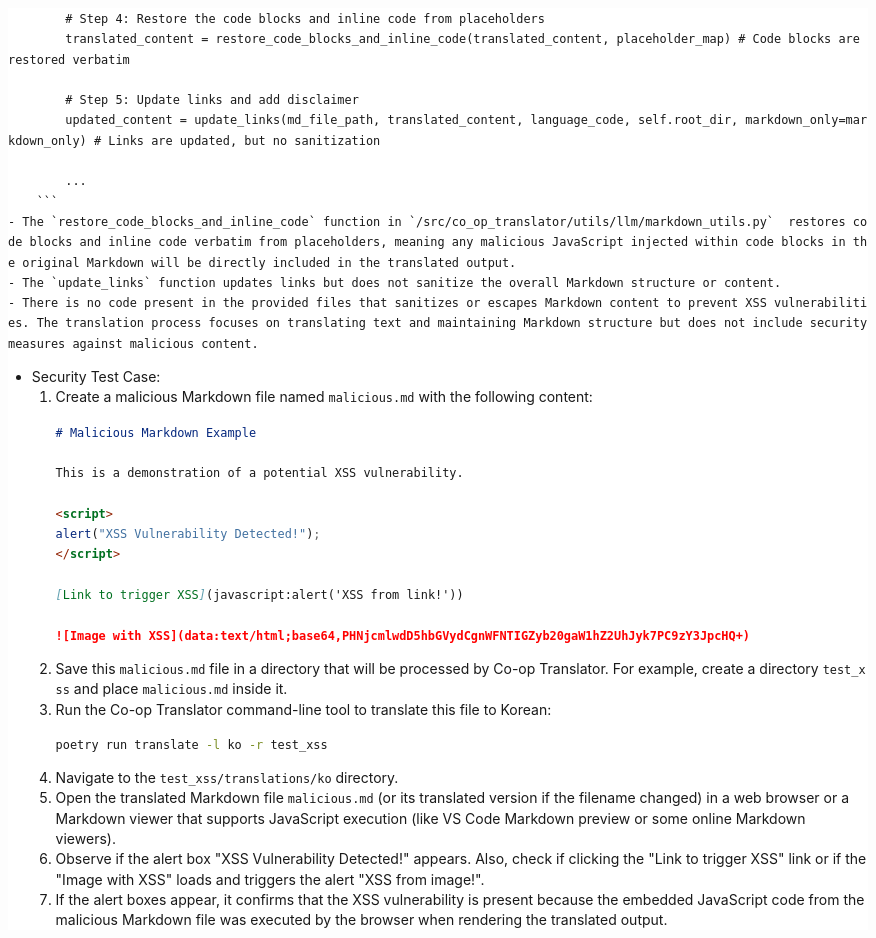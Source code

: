             # Step 4: Restore the code blocks and inline code from placeholders
            translated_content = restore_code_blocks_and_inline_code(translated_content, placeholder_map) # Code blocks are restored verbatim

            # Step 5: Update links and add disclaimer
            updated_content = update_links(md_file_path, translated_content, language_code, self.root_dir, markdown_only=markdown_only) # Links are updated, but no sanitization

            ...
        ```
    - The `restore_code_blocks_and_inline_code` function in `/src/co_op_translator/utils/llm/markdown_utils.py`  restores code blocks and inline code verbatim from placeholders, meaning any malicious JavaScript injected within code blocks in the original Markdown will be directly included in the translated output.
    - The `update_links` function updates links but does not sanitize the overall Markdown structure or content.
    - There is no code present in the provided files that sanitizes or escapes Markdown content to prevent XSS vulnerabilities. The translation process focuses on translating text and maintaining Markdown structure but does not include security measures against malicious content.
- Security Test Case:
    1. Create a malicious Markdown file named `malicious.md` with the following content:
        ```markdown
        # Malicious Markdown Example

        This is a demonstration of a potential XSS vulnerability.

        <script>
        alert("XSS Vulnerability Detected!");
        </script>

        [Link to trigger XSS](javascript:alert('XSS from link!'))

        ![Image with XSS](data:text/html;base64,PHNjcmlwdD5hbGVydCgnWFNTIGZyb20gaW1hZ2UhJyk7PC9zY3JpcHQ+)
        ```
    2. Save this `malicious.md` file in a directory that will be processed by Co-op Translator. For example, create a directory `test_xss` and place `malicious.md` inside it.
    3. Run the Co-op Translator command-line tool to translate this file to Korean:
        ```bash
        poetry run translate -l ko -r test_xss
        ```
    4. Navigate to the `test_xss/translations/ko` directory.
    5. Open the translated Markdown file `malicious.md` (or its translated version if the filename changed) in a web browser or a Markdown viewer that supports JavaScript execution (like VS Code Markdown preview or some online Markdown viewers).
    6. Observe if the alert box "XSS Vulnerability Detected!" appears. Also, check if clicking the "Link to trigger XSS" link or if the "Image with XSS" loads and triggers the alert "XSS from image!".
    7. If the alert boxes appear, it confirms that the XSS vulnerability is present because the embedded JavaScript code from the malicious Markdown file was executed by the browser when rendering the translated output.
